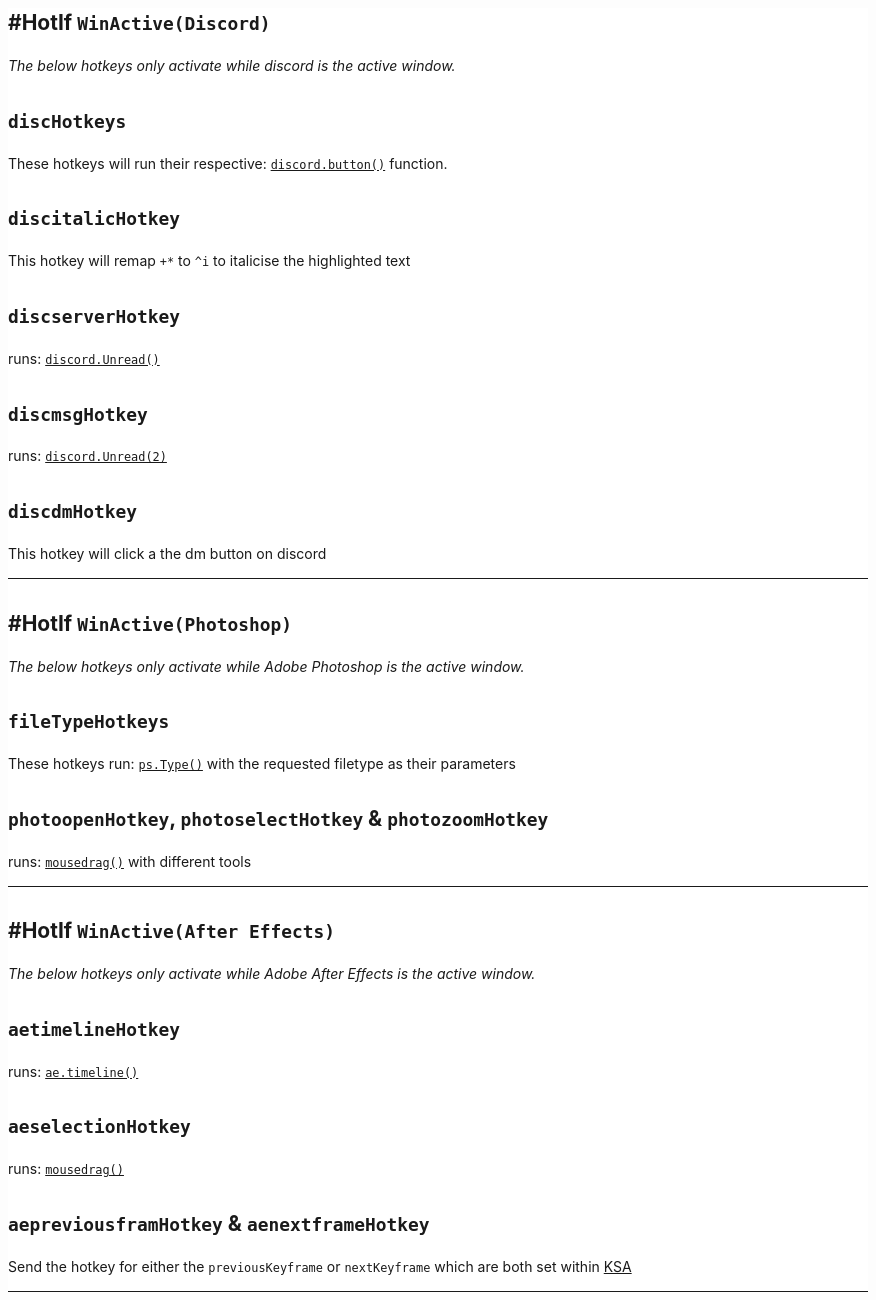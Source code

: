 ## #HotIf `WinActive(Discord)`
*The below hotkeys only activate while discord is the active window.*

## `discHotkeys`
These hotkeys will run their respective: [`discord.button()`](https://github.com/Tomshiii/ahk/wiki/Discord.ahk#button) function.

## `discitalicHotkey`
This hotkey will remap `+*` to `^i` to italicise the highlighted text

## `discserverHotkey`
runs: [`discord.Unread()`](https://github.com/Tomshiii/ahk/wiki/Discord.ahk#discordunread)

## `discmsgHotkey`
runs: [`discord.Unread(2)`](https://github.com/Tomshiii/ahk/wiki/Discord.ahk#discordunread)

## `discdmHotkey`
This hotkey will click a the dm button on discord
***

## #HotIf `WinActive(Photoshop)`
*The below hotkeys only activate while Adobe Photoshop is the active window.*

## `fileTypeHotkeys`
These hotkeys run: [`ps.Type()`](https://github.com/Tomshiii/ahk/wiki/Adobe-Functions#pstype) with the requested filetype as their parameters

## `photoopenHotkey`, `photoselectHotkey` & `photozoomHotkey`
runs: [`mousedrag()`](https://github.com/Tomshiii/ahk/wiki/Other-Functions#mousedrag) with different tools
***

## #HotIf `WinActive(After Effects)`
*The below hotkeys only activate while Adobe After Effects is the active window.*

## `aetimelineHotkey`
runs: [`ae.timeline()`](https://github.com/Tomshiii/ahk/wiki/Adobe-Functions#aetimeline)

## `aeselectionHotkey`
runs: [`mousedrag()`](https://github.com/Tomshiii/ahk/wiki/Other-Functions#mousedrag)

## `aepreviousframHotkey` & `aenextframeHotkey`
Send the hotkey for either the `previousKeyframe` or `nextKeyframe` which are both set within [KSA](https://github.com/Tomshiii/ahk/wiki/Keyboard-Shortcut-Adjustments)
***
